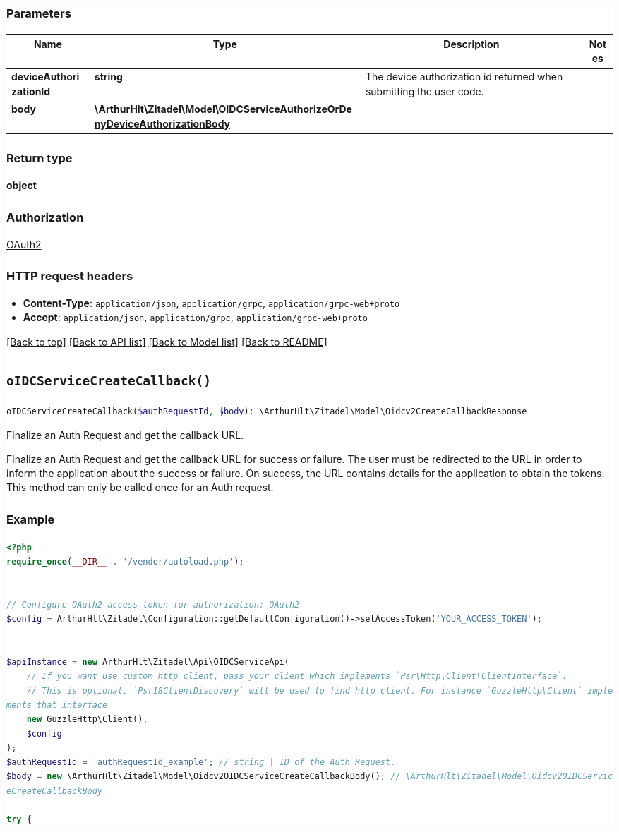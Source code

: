 
### Parameters

Name | Type | Description  | Notes
------------- | ------------- | ------------- | -------------
 **deviceAuthorizationId** | **string**| The device authorization id returned when submitting the user code. |
 **body** | [**\ArthurHlt\Zitadel\Model\OIDCServiceAuthorizeOrDenyDeviceAuthorizationBody**](../Model/OIDCServiceAuthorizeOrDenyDeviceAuthorizationBody.md)|  |

### Return type

**object**

### Authorization

[OAuth2](../../README.md#OAuth2)

### HTTP request headers

- **Content-Type**: `application/json`, `application/grpc`, `application/grpc-web+proto`
- **Accept**: `application/json`, `application/grpc`, `application/grpc-web+proto`

[[Back to top]](#) [[Back to API list]](../../README.md#endpoints)
[[Back to Model list]](../../README.md#models)
[[Back to README]](../../README.md)

## `oIDCServiceCreateCallback()`

```php
oIDCServiceCreateCallback($authRequestId, $body): \ArthurHlt\Zitadel\Model\Oidcv2CreateCallbackResponse
```

Finalize an Auth Request and get the callback URL.

Finalize an Auth Request and get the callback URL for success or failure. The user must be redirected to the URL in order to inform the application about the success or failure. On success, the URL contains details for the application to obtain the tokens. This method can only be called once for an Auth request.

### Example

```php
<?php
require_once(__DIR__ . '/vendor/autoload.php');


// Configure OAuth2 access token for authorization: OAuth2
$config = ArthurHlt\Zitadel\Configuration::getDefaultConfiguration()->setAccessToken('YOUR_ACCESS_TOKEN');


$apiInstance = new ArthurHlt\Zitadel\Api\OIDCServiceApi(
    // If you want use custom http client, pass your client which implements `Psr\Http\Client\ClientInterface`.
    // This is optional, `Psr18ClientDiscovery` will be used to find http client. For instance `GuzzleHttp\Client` implements that interface
    new GuzzleHttp\Client(),
    $config
);
$authRequestId = 'authRequestId_example'; // string | ID of the Auth Request.
$body = new \ArthurHlt\Zitadel\Model\Oidcv2OIDCServiceCreateCallbackBody(); // \ArthurHlt\Zitadel\Model\Oidcv2OIDCServiceCreateCallbackBody

try {
```